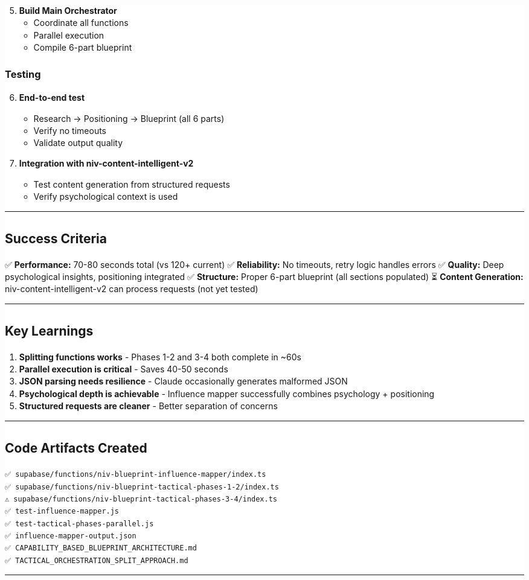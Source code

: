 5. **Build Main Orchestrator**
   - Coordinate all functions
   - Parallel execution
   - Compile 6-part blueprint

### Testing
6. **End-to-end test**
   - Research → Positioning → Blueprint (all 6 parts)
   - Verify no timeouts
   - Validate output quality

7. **Integration with niv-content-intelligent-v2**
   - Test content generation from structured requests
   - Verify psychological context is used

---

## Success Criteria

✅ **Performance:** 70-80 seconds total (vs 120+ current)
✅ **Reliability:** No timeouts, retry logic handles errors
✅ **Quality:** Deep psychological insights, positioning integrated
✅ **Structure:** Proper 6-part blueprint (all sections populated)
⏳ **Content Generation:** niv-content-intelligent-v2 can process requests (not yet tested)

---

## Key Learnings

1. **Splitting functions works** - Phases 1-2 and 3-4 both complete in ~60s
2. **Parallel execution is critical** - Saves 40-50 seconds
3. **JSON parsing needs resilience** - Claude occasionally generates malformed JSON
4. **Psychological depth is achievable** - Influence mapper successfully combines psychology + positioning
5. **Structured requests are cleaner** - Better separation of concerns

---

## Code Artifacts Created

```
✅ supabase/functions/niv-blueprint-influence-mapper/index.ts
✅ supabase/functions/niv-blueprint-tactical-phases-1-2/index.ts
⚠️ supabase/functions/niv-blueprint-tactical-phases-3-4/index.ts
✅ test-influence-mapper.js
✅ test-tactical-phases-parallel.js
✅ influence-mapper-output.json
✅ CAPABILITY_BASED_BLUEPRINT_ARCHITECTURE.md
✅ TACTICAL_ORCHESTRATION_SPLIT_APPROACH.md
```

---
